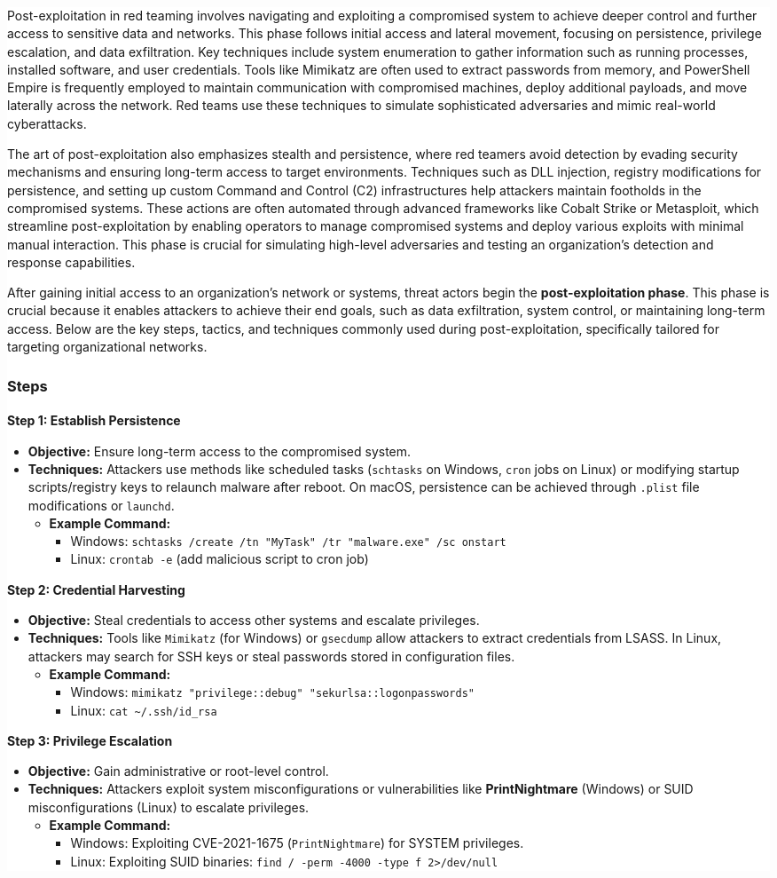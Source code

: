 Post-exploitation in red teaming involves navigating and exploiting a compromised system to achieve deeper control and further access to sensitive data and networks. This phase follows initial access and lateral movement, focusing on persistence, privilege escalation, and data exfiltration. Key techniques include system enumeration to gather information such as running processes, installed software, and user credentials. Tools like Mimikatz are often used to extract passwords from memory, and PowerShell Empire is frequently employed to maintain communication with compromised machines, deploy additional payloads, and move laterally across the network. Red teams use these techniques to simulate sophisticated adversaries and mimic real-world cyberattacks.

The art of post-exploitation also emphasizes stealth and persistence, where red teamers avoid detection by evading security mechanisms and ensuring long-term access to target environments. Techniques such as DLL injection, registry modifications for persistence, and setting up custom Command and Control (C2) infrastructures help attackers maintain footholds in the compromised systems. These actions are often automated through advanced frameworks like Cobalt Strike or Metasploit, which streamline post-exploitation by enabling operators to manage compromised systems and deploy various exploits with minimal manual interaction. This phase is crucial for simulating high-level adversaries and testing an organization’s detection and response capabilities.

After gaining initial access to an organization’s network or systems, threat actors begin the **post-exploitation phase**. This phase is crucial because it enables attackers to achieve their end goals, such as data exfiltration, system control, or maintaining long-term access. Below are the key steps, tactics, and techniques commonly used during post-exploitation, specifically tailored for targeting organizational networks.

### Steps

**Step 1: Establish Persistence**

- **Objective:** Ensure long-term access to the compromised system.
- **Techniques:** Attackers use methods like scheduled tasks (`schtasks` on Windows, `cron` jobs on Linux) or modifying startup scripts/registry keys to relaunch malware after reboot. On macOS, persistence can be achieved through `.plist` file modifications or `launchd`.
    - **Example Command:**
        - Windows: `schtasks /create /tn "MyTask" /tr "malware.exe" /sc onstart`
        - Linux: `crontab -e` (add malicious script to cron job)

**Step 2: Credential Harvesting**

- **Objective:** Steal credentials to access other systems and escalate privileges.
- **Techniques:** Tools like `Mimikatz` (for Windows) or `gsecdump` allow attackers to extract credentials from LSASS. In Linux, attackers may search for SSH keys or steal passwords stored in configuration files.
    - **Example Command:**
        - Windows: `mimikatz "privilege::debug" "sekurlsa::logonpasswords"`
        - Linux: `cat ~/.ssh/id_rsa`

**Step 3: Privilege Escalation**

- **Objective:** Gain administrative or root-level control.
- **Techniques:** Attackers exploit system misconfigurations or vulnerabilities like **PrintNightmare** (Windows) or SUID misconfigurations (Linux) to escalate privileges.
    - **Example Command:**
        - Windows: Exploiting CVE-2021-1675 (`PrintNightmare`) for SYSTEM privileges.
        - Linux: Exploiting SUID binaries: `find / -perm -4000 -type f 2>/dev/null`
